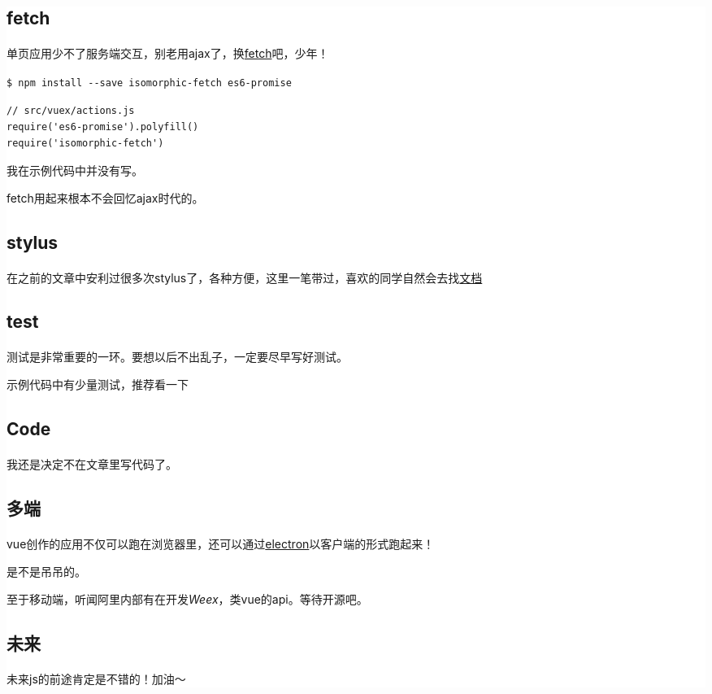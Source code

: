 <h2 id="articleHeader6">fetch</h2>
<p>单页应用少不了服务端交互，别老用ajax了，换<a href="https://github.com/matthew-andrews/isomorphic-fetch" rel="nofollow noreferrer" target="_blank">fetch</a>吧，少年！</p>
<div class="widget-codetool" style="display:none;">
      <div class="widget-codetool--inner">
      <span class="selectCode code-tool" data-toggle="tooltip" data-placement="top" title="" data-original-title="全选"></span>
      <span type="button" class="copyCode code-tool" data-toggle="tooltip" data-placement="top" data-clipboard-text="$ npm install --save isomorphic-fetch es6-promise" title="" data-original-title="复制"></span>
      <span type="button" class="saveToNote code-tool" data-toggle="tooltip" data-placement="top" title="" data-original-title="放进笔记"></span>
      </div>
      </div><pre class="hljs sql"><code class="console" style="word-break: break-word; white-space: initial;">$ npm <span class="hljs-keyword">install</span> <span class="hljs-comment">--save isomorphic-fetch es6-promise</span></code></pre>
<div class="widget-codetool" style="display:none;">
      <div class="widget-codetool--inner">
      <span class="selectCode code-tool" data-toggle="tooltip" data-placement="top" title="" data-original-title="全选"></span>
      <span type="button" class="copyCode code-tool" data-toggle="tooltip" data-placement="top" data-clipboard-text="// src/vuex/actions.js
require('es6-promise').polyfill()
require('isomorphic-fetch')" title="" data-original-title="复制"></span>
      <span type="button" class="saveToNote code-tool" data-toggle="tooltip" data-placement="top" title="" data-original-title="放进笔记"></span>
      </div>
      </div><pre class="javascript hljs"><code class="js"><span class="hljs-comment">// src/vuex/actions.js</span>
<span class="hljs-built_in">require</span>(<span class="hljs-string">'es6-promise'</span>).polyfill()
<span class="hljs-built_in">require</span>(<span class="hljs-string">'isomorphic-fetch'</span>)</code></pre>
<p>我在示例代码中并没有写。</p>
<p>fetch用起来根本不会回忆ajax时代的。</p>
<h2 id="articleHeader7">stylus</h2>
<p>在之前的文章中安利过很多次stylus了，各种方便，这里一笔带过，喜欢的同学自然会去找<a href="http://stylus-lang.com/" rel="nofollow noreferrer" target="_blank">文档</a></p>
<h2 id="articleHeader8">test</h2>
<p>测试是非常重要的一环。要想以后不出乱子，一定要尽早写好测试。</p>
<p>示例代码中有少量测试，推荐看一下</p>
<h2 id="articleHeader9">Code</h2>
<p>我还是决定不在文章里写代码了。</p>
<h2 id="articleHeader10">多端</h2>
<p>vue创作的应用不仅可以跑在浏览器里，还可以通过<a href="http://electron.atom.io/" rel="nofollow noreferrer" target="_blank">electron</a>以客户端的形式跑起来！</p>
<p>是不是吊吊的。</p>
<p>至于移动端，听闻阿里内部有在开发<em>Weex</em>，类vue的api。等待开源吧。</p>
<h2 id="articleHeader11">未来</h2>
<p>未来js的前途肯定是不错的！加油～</p>
